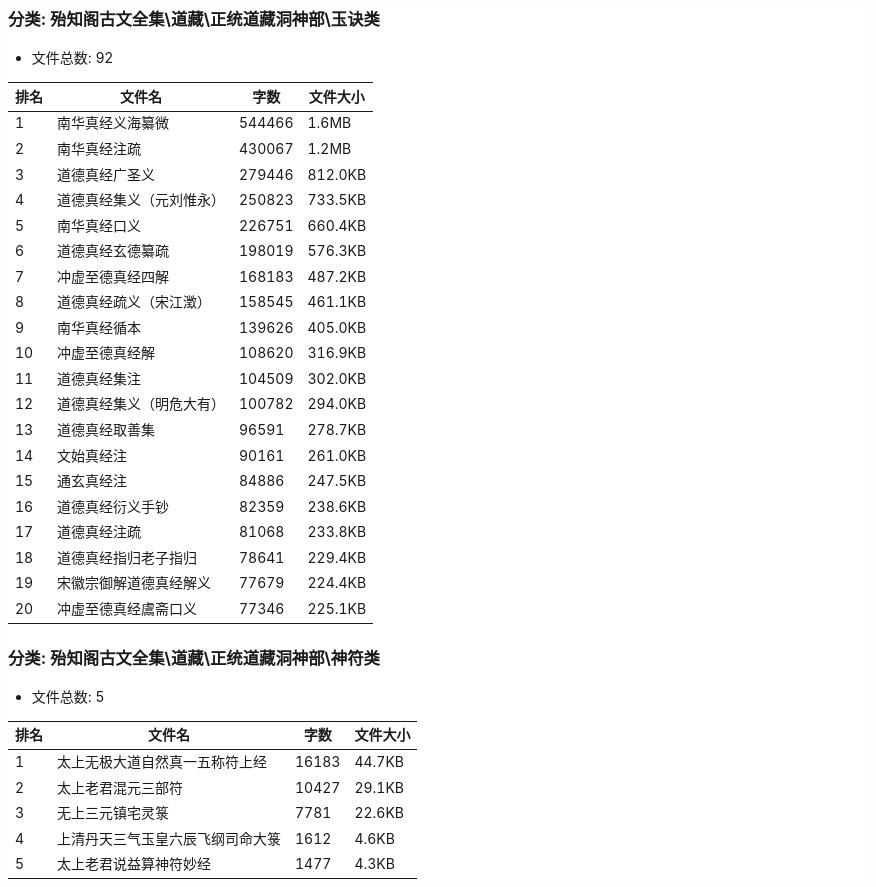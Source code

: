 ### 分类: 殆知阁古文全集\道藏\正统道藏洞神部\玉诀类
- 文件总数: 92

| 排名 | 文件名 | 字数 | 文件大小 |
|------|--------|------|----------|
| 1 | 南华真经义海纂微 | 544466 | 1.6MB |
| 2 | 南华真经注疏 | 430067 | 1.2MB |
| 3 | 道德真经广圣义 | 279446 | 812.0KB |
| 4 | 道德真经集义（元刘惟永） | 250823 | 733.5KB |
| 5 | 南华真经口义 | 226751 | 660.4KB |
| 6 | 道德真经玄德纂疏 | 198019 | 576.3KB |
| 7 | 冲虚至德真经四解 | 168183 | 487.2KB |
| 8 | 道德真经疏义（宋江澂） | 158545 | 461.1KB |
| 9 | 南华真经循本 | 139626 | 405.0KB |
| 10 | 冲虚至德真经解 | 108620 | 316.9KB |
| 11 | 道德真经集注 | 104509 | 302.0KB |
| 12 | 道德真经集义（明危大有） | 100782 | 294.0KB |
| 13 | 道德真经取善集 | 96591 | 278.7KB |
| 14 | 文始真经注 | 90161 | 261.0KB |
| 15 | 通玄真经注 | 84886 | 247.5KB |
| 16 | 道德真经衍义手钞 | 82359 | 238.6KB |
| 17 | 道德真经注疏 | 81068 | 233.8KB |
| 18 | 道德真经指归老子指归 | 78641 | 229.4KB |
| 19 | 宋徽宗御解道德真经解义 | 77679 | 224.4KB |
| 20 | 冲虚至德真经鬳斋口义 | 77346 | 225.1KB |

### 分类: 殆知阁古文全集\道藏\正统道藏洞神部\神符类
- 文件总数: 5

| 排名 | 文件名 | 字数 | 文件大小 |
|------|--------|------|----------|
| 1 | 太上无极大道自然真一五称符上经 | 16183 | 44.7KB |
| 2 | 太上老君混元三部符 | 10427 | 29.1KB |
| 3 | 无上三元镇宅灵箓 | 7781 | 22.6KB |
| 4 | 上清丹天三气玉皇六辰飞纲司命大箓 | 1612 | 4.6KB |
| 5 | 太上老君说益算神符妙经 | 1477 | 4.3KB |
